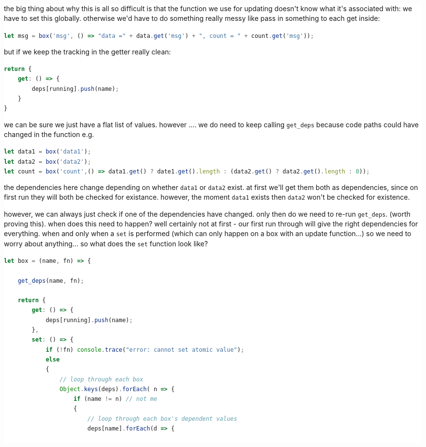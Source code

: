 the big thing about why this is all so difficult
is that the function we use for updating
doesn't know what it's associated with:
we have to set this globally. otherwise we'd have
to do something really messy like pass in something
to each get inside:

```js
let msg = box('msg', () => "data =" + data.get('msg') + ", count = " + count.get('msg'));
```

but if we keep the tracking in the getter really clean:

```js
return {
    get: () => {
        deps[running].push(name);
    }
}
```

we can be sure we just have a flat list of values.
however .... we do need to keep calling `get_deps`
because code paths could have changed in the function
e.g.

```js
let data1 = box('data1');
let data2 = box('data2');
let count = box('count',() => data1.get() ? date1.get().length : (data2.get() ? data2.get().length : 0));
```

the dependencies here change depending on whether `data1`
or `data2` exist. at first we'll get them both as
dependencies, since on first run they will both be checked
for existance. however, the moment `data1` exists
then `data2` won't be checked for existence.

however, we can always just check if one of the dependencies
have changed. only then do we need to re-run `get_deps`.
(worth proving this). when does this need to happen?
well certainly not at first - our first run through
will give the right dependencies for everything.
when and only when a `set` is performed (which can only
happen on a box with an update function...) so we need
to worry about anything... so what does the `set` function
look like?

```js
let box = (name, fn) => {

    get_deps(name, fn);

    return {
        get: () => {
            deps[running].push(name);
        },
        set: () => {
            if (!fn) console.trace("error: cannot set atomic value");
            else
            {
                // loop through each box
                Object.keys(deps).forEach( n => {
                    if (name != n) // not me
                    {
                        // loop through each box's dependent values
                        deps[name].forEach(d => {
                            
```